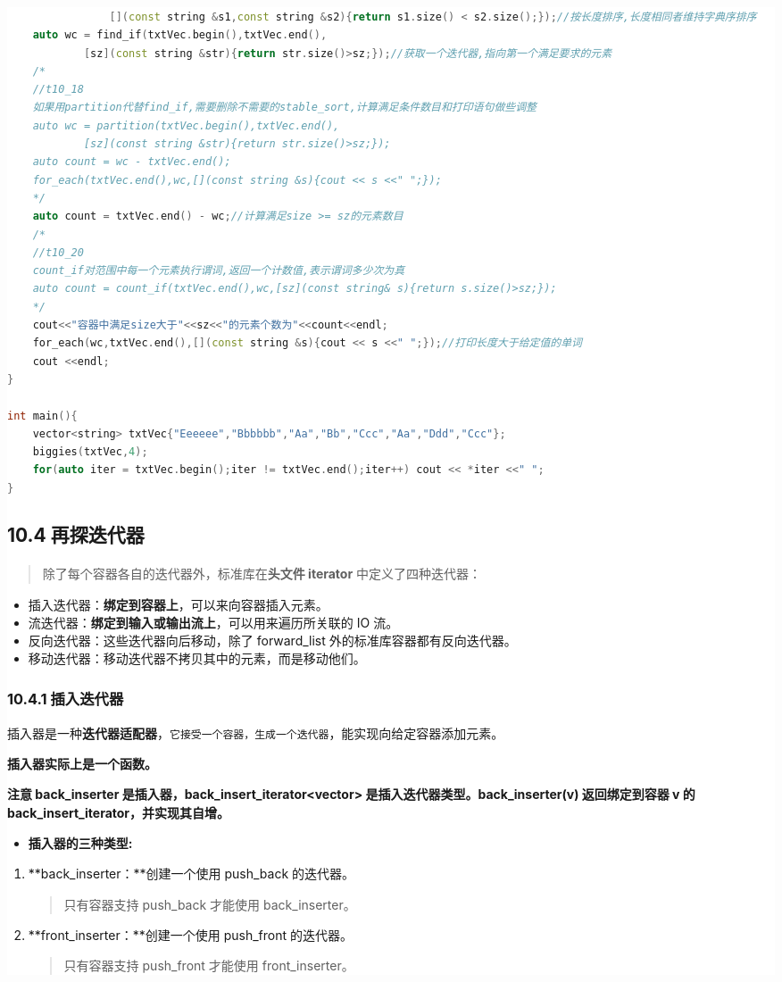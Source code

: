 ```cpp
                [](const string &s1,const string &s2){return s1.size() < s2.size();});//按长度排序,长度相同者维持字典序排序
    auto wc = find_if(txtVec.begin(),txtVec.end(),
            [sz](const string &str){return str.size()>sz;});//获取一个迭代器,指向第一个满足要求的元素
    /*
    //t10_18
    如果用partition代替find_if,需要删除不需要的stable_sort,计算满足条件数目和打印语句做些调整
    auto wc = partition(txtVec.begin(),txtVec.end(),
            [sz](const string &str){return str.size()>sz;});
    auto count = wc - txtVec.end();
    for_each(txtVec.end(),wc,[](const string &s){cout << s <<" ";});
    */
    auto count = txtVec.end() - wc;//计算满足size >= sz的元素数目
    /*
    //t10_20
    count_if对范围中每一个元素执行谓词,返回一个计数值,表示谓词多少次为真
    auto count = count_if(txtVec.end(),wc,[sz](const string& s){return s.size()>sz;});
    */
    cout<<"容器中满足size大于"<<sz<<"的元素个数为"<<count<<endl;
    for_each(wc,txtVec.end(),[](const string &s){cout << s <<" ";});//打印长度大于给定值的单词
    cout <<endl;
}

int main(){
    vector<string> txtVec{"Eeeeee","Bbbbbb","Aa","Bb","Ccc","Aa","Ddd","Ccc"};
    biggies(txtVec,4);
    for(auto iter = txtVec.begin();iter != txtVec.end();iter++) cout << *iter <<" ";
}
```

## 10.4 再探迭代器
>除了每个容器各自的迭代器外，标准库在**头文件 iterator** 中定义了四种迭代器：
- 插入迭代器：**绑定到容器上**，可以来向容器插入元素。
- 流迭代器：**绑定到输入或输出流上**，可以用来遍历所关联的 IO 流。
- 反向迭代器：这些迭代器向后移动，除了 forward_list 外的标准库容器都有反向迭代器。
- 移动迭代器：移动迭代器不拷贝其中的元素，而是移动他们。

### 10.4.1 插入迭代器
插入器是一种**迭代器适配器**，`它接受一个容器，生成一个迭代器`，能实现向给定容器添加元素。

**插入器实际上是一个函数。**

**注意 back_inserter 是插入器，back_insert_iterator<vector<int>> 是插入迭代器类型。back_inserter(v) 返回绑定到容器 v 的 back_insert_iterator，并实现其自增。**

- **插入器的三种类型:**
1. **back_inserter：**创建一个使用 push_back 的迭代器。
   >只有容器支持 push_back 才能使用 back_inserter。

2. **front_inserter：**创建一个使用 push_front 的迭代器。
   >只有容器支持 push_front 才能使用 front_inserter。
